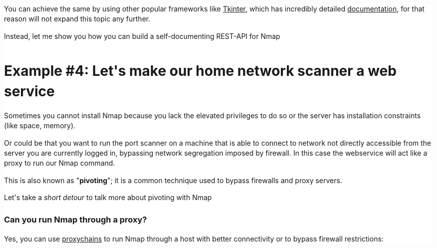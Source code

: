 You can achieve the same by using other popular frameworks like [Tkinter](https://docs.python.org/3/library/tkinter.html), which has incredibly detailed [documentation](https://tkdocs.com/tutorial/), for that reason will not expand this topic any further.

Instead, let me show you how you can build a self-documenting REST-API for Nmap

# Example #4: Let's make our home network scanner a web service

Sometimes you cannot install Nmap because you lack the elevated privileges to do so or the server has installation constraints (like space, memory).

Or could be that you want to run the port scanner on a machine that is able to connect to network not directly accessible from the server you are currently logged in, bypassing network segregation imposed by firewall. In this case the webservice will act like a proxy to run our Nmap command.

This is also known as "**pivoting**"; it is a common technique used to bypass firewalls and proxy servers.

Let's take a *short detour* to talk more about pivoting with Nmap

### Can you run Nmap through a proxy?

Yes, you can use [proxychains](https://github.com/haad/proxychains) to run Nmap through a host with better connectivity or to bypass firewall restrictions:
